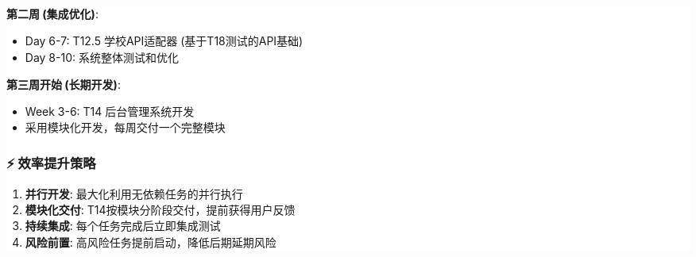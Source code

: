 **第二周 (集成优化)**:
- Day 6-7: T12.5 学校API适配器 (基于T18测试的API基础)
- Day 8-10: 系统整体测试和优化

**第三周开始 (长期开发)**:
- Week 3-6: T14 后台管理系统开发
- 采用模块化开发，每周交付一个完整模块

### **⚡ 效率提升策略**
1. **并行开发**: 最大化利用无依赖任务的并行执行
2. **模块化交付**: T14按模块分阶段交付，提前获得用户反馈
3. **持续集成**: 每个任务完成后立即集成测试
4. **风险前置**: 高风险任务提前启动，降低后期延期风险